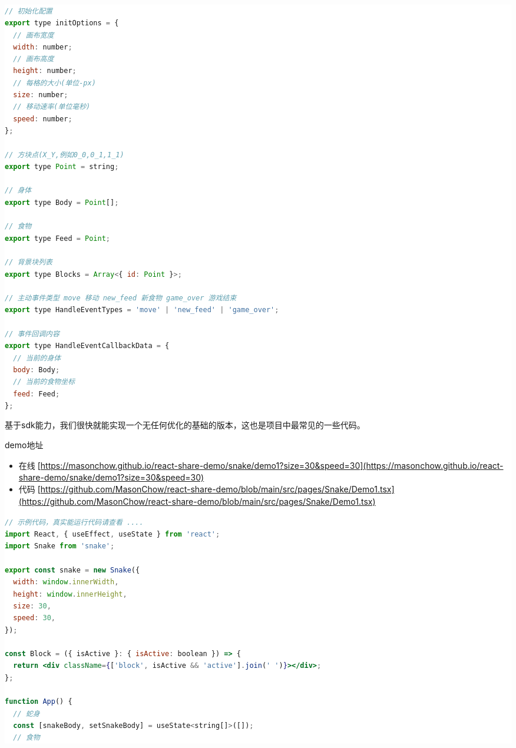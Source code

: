 ```jsx
// 初始化配置
export type initOptions = {
  // 画布宽度
  width: number;
  // 画布高度
  height: number;
  // 每格的大小(单位-px)
  size: number;
  // 移动速率(单位毫秒)
  speed: number;
};

// 方块点(X_Y,例如0_0,0_1,1_1)
export type Point = string;

// 身体
export type Body = Point[];

// 食物
export type Feed = Point;

// 背景块列表
export type Blocks = Array<{ id: Point }>;

// 主动事件类型 move 移动 new_feed 新食物 game_over 游戏结束
export type HandleEventTypes = 'move' | 'new_feed' | 'game_over';

// 事件回调内容
export type HandleEventCallbackData = {
  // 当前的身体
  body: Body;
  // 当前的食物坐标
  feed: Feed;
};
```

基于sdk能力，我们很快就能实现一个无任何优化的基础的版本，这也是项目中最常见的一些代码。

demo地址

- 在线 [https://masonchow.github.io/react-share-demo/snake/demo1?size=30&speed=30](https://masonchow.github.io/react-share-demo/snake/demo1?size=30&speed=30)
- 代码 [https://github.com/MasonChow/react-share-demo/blob/main/src/pages/Snake/Demo1.tsx](https://github.com/MasonChow/react-share-demo/blob/main/src/pages/Snake/Demo1.tsx)

```jsx
// 示例代码，真实能运行代码请查看 ....
import React, { useEffect, useState } from 'react';
import Snake from 'snake';

export const snake = new Snake({
  width: window.innerWidth,
  height: window.innerHeight,
  size: 30,
  speed: 30,
});

const Block = ({ isActive }: { isActive: boolean }) => {
  return <div className={['block', isActive && 'active'].join(' ')}></div>;
};

function App() {
  // 蛇身
  const [snakeBody, setSnakeBody] = useState<string[]>([]);
  // 食物
```